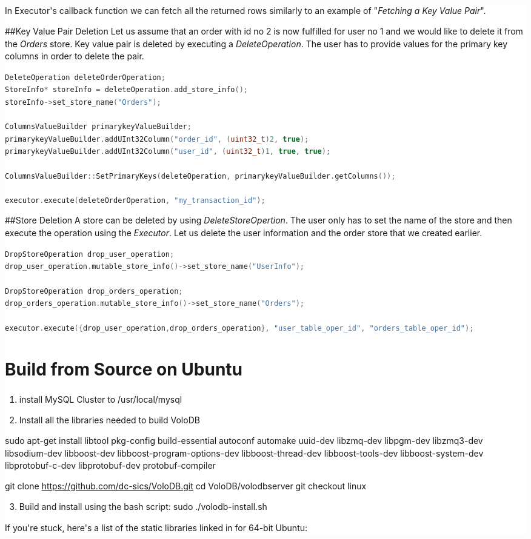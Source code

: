 In Executor's callback function we can fetch all the returned rows similarly to an example of "*Fetching a Key Value Pair*". 

##Key Value Pair Deletion
Let us assume that an order with id no 2 is now fulfilled for user no 1 and we would like to delete it from the *Orders* store. Key value pair is deleted by executing a *DeleteOperation*. The user has to provide values for the primary key columns in order to delete the pair.

```cpp
DeleteOperation deleteOrderOperation;
StoreInfo* storeInfo = deleteOperation.add_store_info();
storeInfo->set_store_name("Orders");

ColumnsValueBuilder primarykeyValueBuilder;
primarykeyValueBuilder.addUInt32Column("order_id", (uint32_t)2, true);
primarykeyValueBuilder.addUInt32Column("user_id", (uint32_t)1, true, true);        
        
ColumnsValueBuilder::SetPrimaryKeys(deleteOperation, primarykeyValueBuilder.getColumns());

executor.execute(deleteOrderOperation, "my_transaction_id");
```

##Store Deletion
A store can be deleted by using *DeleteStoreOpertion*. The user only has to set the name of the store and then execute the operation using the *Executor*. Let us delete the user information and the order store that we created earlier.

```cpp
DropStoreOperation drop_user_operation;
drop_user_operation.mutable_store_info()->set_store_name("UserInfo");

DropStoreOperation drop_orders_operation;
drop_orders_operation.mutable_store_info()->set_store_name("Orders");

executor.execute({drop_user_operation,drop_orders_operation}, "user_table_oper_id", "orders_table_oper_id");
```

Build from Source on Ubuntu
==============================

1. install MySQL Cluster to /usr/local/mysql

2. Install all the libraries needed to build VoloDB

sudo apt-get install libtool pkg-config build-essential autoconf automake uuid-dev libzmq-dev libpgm-dev libzmq3-dev libsodium-dev libboost-dev libboost-program-options-dev libboost-thread-dev libboost-tools-dev libboost-system-dev libprotobuf-c-dev libprotobuf-dev protobuf-compiler 

git clone https://github.com/dc-sics/VoloDB.git
cd VoloDB/volodbserver
git checkout linux

3. Build and install using the bash script:
sudo ./volodb-install.sh

If you're stuck, here's a list of the static libraries linked in for 64-bit Ubuntu:
